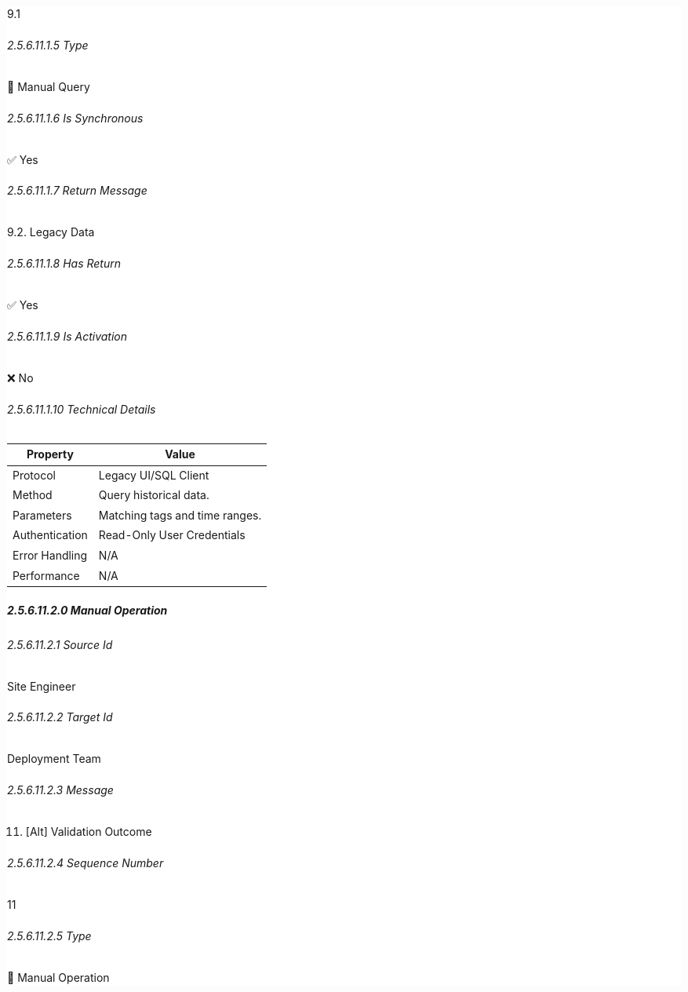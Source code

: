 9.1

###### 2.5.6.11.1.5 Type

🔹 Manual Query

###### 2.5.6.11.1.6 Is Synchronous

✅ Yes

###### 2.5.6.11.1.7 Return Message

9.2. Legacy Data

###### 2.5.6.11.1.8 Has Return

✅ Yes

###### 2.5.6.11.1.9 Is Activation

❌ No

###### 2.5.6.11.1.10 Technical Details

| Property | Value |
|----------|-------|
| Protocol | Legacy UI/SQL Client |
| Method | Query historical data. |
| Parameters | Matching tags and time ranges. |
| Authentication | Read-Only User Credentials |
| Error Handling | N/A |
| Performance | N/A |

##### 2.5.6.11.2.0 Manual Operation

###### 2.5.6.11.2.1 Source Id

Site Engineer

###### 2.5.6.11.2.2 Target Id

Deployment Team

###### 2.5.6.11.2.3 Message

11. [Alt] Validation Outcome

###### 2.5.6.11.2.4 Sequence Number

11

###### 2.5.6.11.2.5 Type

🔹 Manual Operation
